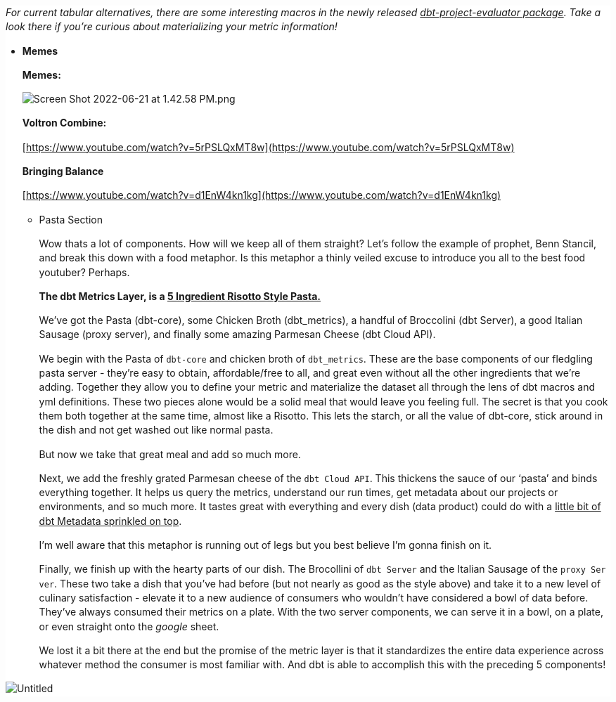 *For current tabular alternatives, there are some interesting macros in the newly released [dbt-project-evaluator package](https://github.com/dbt-labs/dbt-project-evaluator). Take a look there if you’re curious about materializing your metric information!*

- **Memes**
    
    **Memes:**
    
    ![Screen Shot 2022-06-21 at 1.42.58 PM.png](Getting%20Started%20With%20The%20dbt%20Semantic%20Layer%20To%20Met%20e7cb105269474558a812c9e8aab07c42/Screen_Shot_2022-06-21_at_1.42.58_PM.png)
    
    **Voltron Combine:**
    
    [https://www.youtube.com/watch?v=5rPSLQxMT8w](https://www.youtube.com/watch?v=5rPSLQxMT8w)
    
    **Bringing Balance**
    
    [https://www.youtube.com/watch?v=d1EnW4kn1kg](https://www.youtube.com/watch?v=d1EnW4kn1kg)
    
    - Pasta Section
        
        Wow thats a lot of components. How will we keep all of them straight? Let’s follow the example of prophet, Benn Stancil, and break this down with a food metaphor. Is this metaphor a thinly veiled excuse to introduce you all to the best food youtuber? Perhaps. 
        
        **The dbt Metrics Layer, is a [5 Ingredient Risotto Style Pasta.](https://www.youtube.com/watch?v=vKvosQcfh8U)** 
        
        We’ve got the Pasta (dbt-core), some Chicken Broth (dbt_metrics), a handful of Broccolini (dbt Server), a good Italian Sausage (proxy server), and finally some amazing Parmesan Cheese (dbt Cloud API).
        
        We begin with the Pasta of `dbt-core` and chicken broth of `dbt_metrics`. These are the base components of our fledgling pasta server - they’re easy to obtain, affordable/free to all, and great even without all the other ingredients that we’re adding. Together they allow you to define your metric and materialize the dataset all through the lens of dbt macros and yml definitions. These two pieces alone would be a solid meal that would leave you feeling full. The secret is that you cook them both together at the same time, almost like a Risotto. This lets the starch, or all the value of dbt-core, stick around in the dish and not get washed out like normal pasta.
        
        But now we take that great meal and add so much more. 
        
        Next, we add the freshly grated Parmesan cheese of the `dbt Cloud API`. This thickens the sauce of our ‘pasta’ and binds everything together. It helps us query the metrics, understand our run times, get metadata about our projects or environments, and so much more. It tastes great with everything and every dish (data product) could do with a [little bit of dbt Metadata sprinkled on top](https://hex.tech/integrations/dbt).
        
        I’m well aware that this metaphor is running out of legs but you best believe I’m gonna finish on it. 
        
        Finally, we finish up with the hearty parts of our dish. The Brocollini of `dbt Server` and the Italian Sausage of the `proxy Server`. These two take a dish that you’ve had before (but not nearly as good as the style above) and take it to a new level of culinary satisfaction - elevate it to a new audience of consumers who wouldn’t have considered a bowl of data before. They’ve always consumed their metrics on a plate. With the two server components, we can serve it in a bowl, on a plate, or even straight onto the *google* sheet. 
        
        We lost it a bit there at the end but the promise of the metric layer is that it standardizes the entire data experience across whatever method the consumer is most familiar with. And dbt is able to accomplish this with the preceding 5 components!
        

![Untitled](Getting%20Started%20With%20The%20dbt%20Semantic%20Layer%20To%20Met%20e7cb105269474558a812c9e8aab07c42/Untitled%202.png)